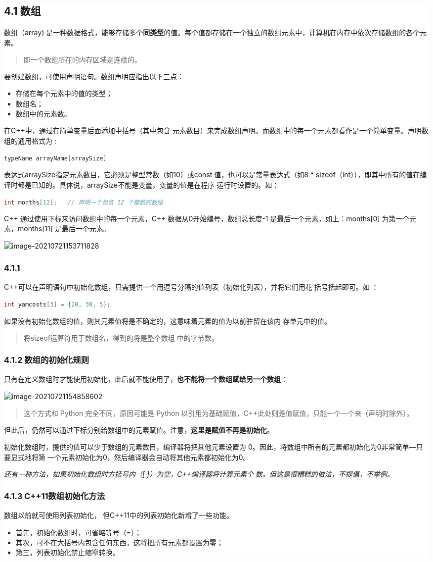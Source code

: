 ## 4.1 数组

数组（array) 是一种数据格式，能够存储多个**同类型**的值。每个值都存储在一个独立的数组元素中，计算机在内存中依次存储数组的各个元素。

> 即一个数组所在的内存区域是连续的。

要创建数组，可使用声明语句。数组声明应指出以下三点： 

- 存储在每个元素中的值的类型； 
- 数组名； 
- 数组中的元素数。

在C++中，通过在简单变量后面添加中括号（其中包含 元素数目）来完成数组声明。而数组中的每一个元素都看作是一个简单变量。声明数组的通用格式为 : 

`typeName arrayName[arraySize]`

表达式arraySize指定元素数目，它必须是整型常数（如10）或const 值，也可以是常量表达式（如8 * sizeof（int）），即其中所有的值在编 译时都是已知的。具体说，arraySize不能是变量，变量的值是在程序 运行时设置的。如：

```Cpp
int months[12];   // 声明一个包含 12 个整数的数组
```

C++ 通过使用下标来访问数组中的每一个元素，C++ 数据从0开始编号，数组总长度-1 是最后一个元素，如上：months[0] 为第一个元素，months[11] 是最后一个元素。

![image-20210721153711828](https://static.fungenomics.com/images/2021/07/image-20210721153711828.png)

### 4.1.1 

C++可以在声明语句中初始化数组，只需提供一个用逗号分隔的值列表（初始化列表），并将它们用花 括号括起即可。如 ：

```Cpp
int yamcosts[3] = {20, 30, 5};
```
如果没有初始化数组的值，则其元素值将是不确定的，这意味着元素的值为以前驻留在该内 存单元中的值。

> 将sizeof运算符用于数组名，得到的将是整个数组 中的字节数。

### 4.1.2 数组的初始化规则

只有在定义数组时才能使用初始化，此后就不能使用了，**也不能将一个数组赋给另一个数组**：

![image-20210721154858602](https://static.fungenomics.com/images/2021/07/image-20210721154858602.png)

> 这个方式和 Python 完全不同，原因可能是 Python 以引用为基础赋值，C++此处则是值赋值，只能一个一个来（声明时除外）。

但此后，仍然可以通过下标分别给数组中的元素赋值。注意，**这里是赋值不再是初始化**。

初始化数组时，提供的值可以少于数组的元素数目，编译器将把其他元素设置为 0。因此，将数组中所有的元素都初始化为0非常简单—只要显式地将第 一个元素初始化为0，然后编译器会自动将其他元素都初始化为0。

*还有一种方法，如果初始化数组时方括号内（[ ]）为空，C++编译器将计算元素个 数。但这是很糟糕的做法，不提倡，不举例。*

### 4.1.3 C++11数组初始化方法

数组以前就可使用列表初始化， 但C++11中的列表初始化新增了一些功能。

- 首先，初始化数组时，可省略等号（=）；
- 其次，可不在大括号内包含任何东西，这将把所有元素都设置为零；
- 第三，列表初始化禁止缩窄转换。
